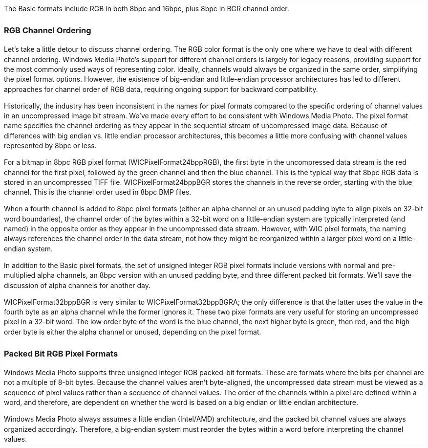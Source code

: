 The Basic formats include RGB in both 8bpc and 16bpc, plus 8bpc in BGR channel order.


### RGB Channel Ordering

Let’s take a little detour to discuss channel ordering. The RGB color format is the only one where we have to deal with different channel ordering. Windows Media Photo’s support for different channel orders is largely for legacy reasons, providing support for the most commonly used ways of representing color. Ideally, channels would always be organized in the same order, simplifying the pixel format options. However, the existence of big-endian and little-endian processor architectures has led to different approaches for channel order of RGB data, requiring ongoing support for backward compatibility.

Historically, the industry has been inconsistent in the names for pixel formats compared to the specific ordering of channel values in an uncompressed image bit stream. We’ve made every effort to be consistent with Windows Media Photo. The pixel format name specifies the channel ordering as they appear in the sequential stream of uncompressed image data. Because of differences with big endian vs. little endian processor architectures, this becomes a little more confusing with channel values represented by 8bpc or less.

For a bitmap in 8bpc RGB pixel format (WICPixelFormat24bppRGB), the first byte in the uncompressed data stream is the red channel for the first pixel, followed by the green channel and then the blue channel. This is the typical way that 8bpc RGB data is stored in an uncompressed TIFF file. WICPixelFormat24bppBGR stores the channels in the reverse order, starting with the blue channel. This is the channel order used  in 8bpc BMP files.

When a fourth channel is added to 8bpc pixel formats (either an alpha channel or an unused padding byte to align pixels on 32-bit word boundaries), the channel order of the bytes within a 32-bit word on a little-endian system are typically interpreted (and named) in the opposite order as they appear in the uncompressed data stream. However, with WIC pixel formats, the naming always references the channel order in the data stream, not how they might be reorganized within a larger pixel word on a little-endian system.

In addition to the Basic pixel formats, the set of unsigned integer RGB pixel formats include versions with normal and pre-multiplied alpha channels, an 8bpc version with an unused padding byte, and three different packed bit formats. We’ll save the discussion of alpha channels for another day.

WICPixelFormat32bppBGR is very similar to WICPixelFormat32bppBGRA; the only difference is that the latter uses the value in the fourth byte as an alpha channel while the former ignores it. These two pixel formats are very useful for storing an uncompressed pixel in a 32-bit word. The low order byte of the word is the blue channel, the next higher byte is green, then red, and the high order byte is either the alpha channel or unused, depending on the pixel format.


### Packed Bit RGB Pixel Formats

Windows Media Photo supports three unsigned integer RGB packed-bit formats. These are formats where the bits per channel are not a multiple of 8-bit bytes. Because the channel values aren’t byte-aligned, the uncompressed data stream must be viewed as a sequence of pixel values rather than a sequence of channel values. The order of the channels within a pixel are defined within a word, and therefore, are dependent on whether the word is based on a big endian or little endian architecture.

Windows Media Photo always assumes a little endian (Intel/AMD) architecture, and the packed bit channel values are always organized accordingly. Therefore, a big-endian system must reorder the bytes within a word before interpreting the channel values.
